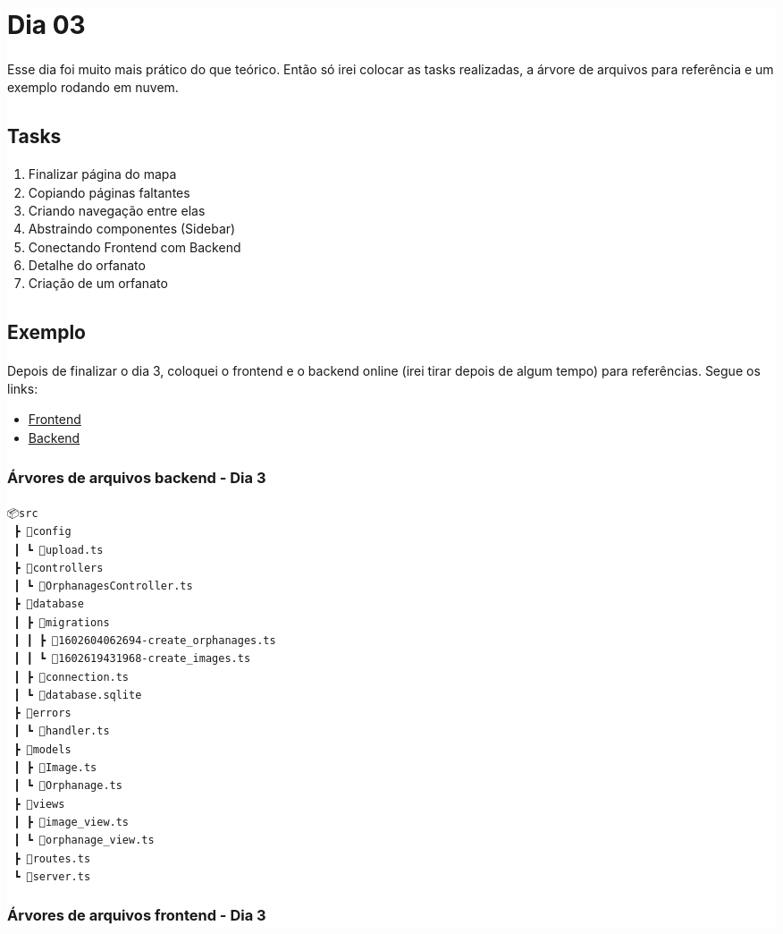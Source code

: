# Dia 03

Esse dia foi muito mais prático do que teórico. Então só irei colocar as tasks realizadas, a árvore de arquivos para referência e um exemplo rodando em nuvem.

## Tasks

 1. Finalizar página do mapa
 2. Copiando páginas faltantes
 3. Criando navegação entre elas
 4. Abstraindo componentes (Sidebar)
 5. Conectando Frontend com Backend
 6. Detalhe do orfanato
 7. Criação de um orfanato

## Exemplo

Depois de finalizar o dia 3, coloquei o frontend e o backend online (irei tirar depois de algum tempo) para referências.
Segue os links:

 - [Frontend](https://happy-frontend.netlify.app/)
 - [Backend](https://happy-back-end.herokuapp.com/)

### Árvores de arquivos backend - Dia 3
```
📦src
 ┣ 📂config
 ┃ ┗ 📜upload.ts
 ┣ 📂controllers
 ┃ ┗ 📜OrphanagesController.ts
 ┣ 📂database
 ┃ ┣ 📂migrations
 ┃ ┃ ┣ 📜1602604062694-create_orphanages.ts
 ┃ ┃ ┗ 📜1602619431968-create_images.ts
 ┃ ┣ 📜connection.ts
 ┃ ┗ 📜database.sqlite
 ┣ 📂errors
 ┃ ┗ 📜handler.ts
 ┣ 📂models
 ┃ ┣ 📜Image.ts
 ┃ ┗ 📜Orphanage.ts
 ┣ 📂views
 ┃ ┣ 📜image_view.ts
 ┃ ┗ 📜orphanage_view.ts
 ┣ 📜routes.ts
 ┗ 📜server.ts
```

### Árvores de arquivos frontend - Dia 3
